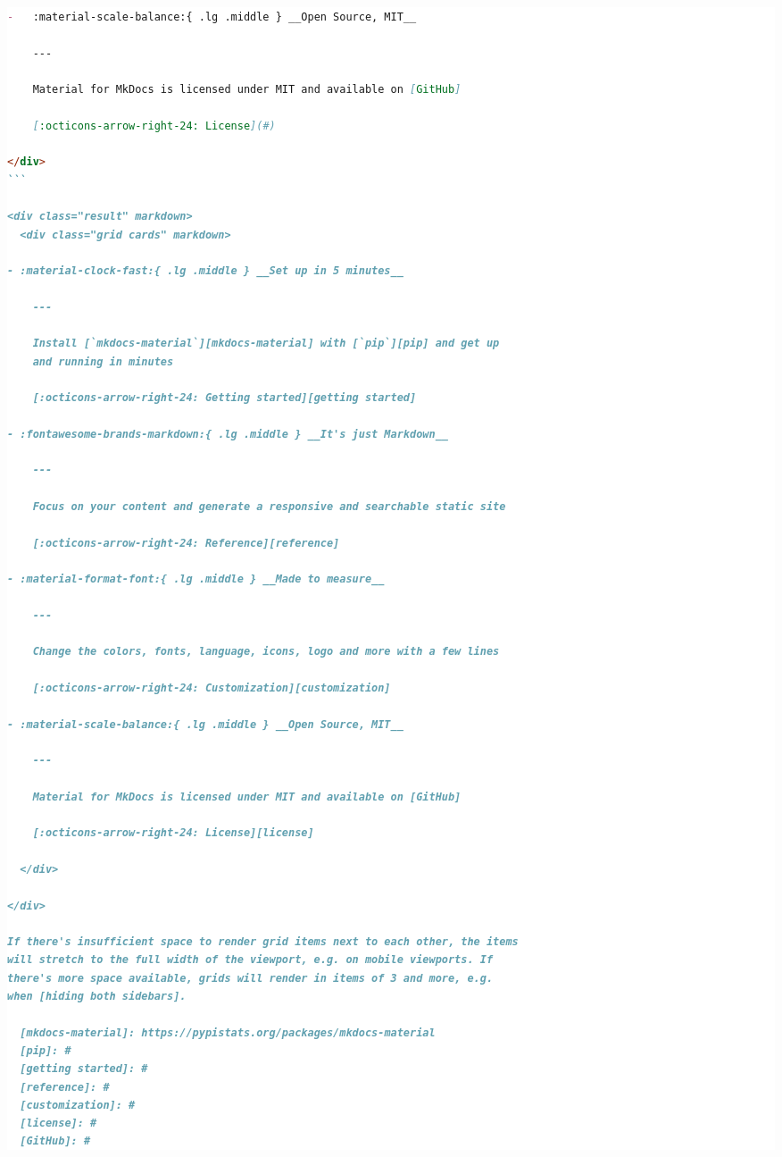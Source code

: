 ````markdown
-   :material-scale-balance:{ .lg .middle } __Open Source, MIT__

    ---

    Material for MkDocs is licensed under MIT and available on [GitHub]

    [:octicons-arrow-right-24: License](#)

</div>
```

<div class="result" markdown>
  <div class="grid cards" markdown>

- :material-clock-fast:{ .lg .middle } __Set up in 5 minutes__

    ---

    Install [`mkdocs-material`][mkdocs-material] with [`pip`][pip] and get up
    and running in minutes

    [:octicons-arrow-right-24: Getting started][getting started]

- :fontawesome-brands-markdown:{ .lg .middle } __It's just Markdown__

    ---

    Focus on your content and generate a responsive and searchable static site

    [:octicons-arrow-right-24: Reference][reference]

- :material-format-font:{ .lg .middle } __Made to measure__

    ---

    Change the colors, fonts, language, icons, logo and more with a few lines

    [:octicons-arrow-right-24: Customization][customization]

- :material-scale-balance:{ .lg .middle } __Open Source, MIT__

    ---

    Material for MkDocs is licensed under MIT and available on [GitHub]

    [:octicons-arrow-right-24: License][license]

  </div>

</div>

If there's insufficient space to render grid items next to each other, the items
will stretch to the full width of the viewport, e.g. on mobile viewports. If
there's more space available, grids will render in items of 3 and more, e.g.
when [hiding both sidebars].

  [mkdocs-material]: https://pypistats.org/packages/mkdocs-material
  [pip]: #
  [getting started]: #
  [reference]: #
  [customization]: #
  [license]: #
  [GitHub]: #
````

  [icon search]: icons-emojis.md#search
  [type qualifier]: #supported-types
  [changing the title]: #changing-the-title
  [collapsible blocks]: #collapsible-blocks
  [icons and emojis]: #
  [configured separately]: #
  [Attribute Lists]: #
  [Markdown in HTML]: #
  [card grids]: #using-card-grids
  [generic grids]: #using-generic-grids
  [list]: #list-syntax
  [block syntax]: #block-syntax
  [hiding both sidebars]: #